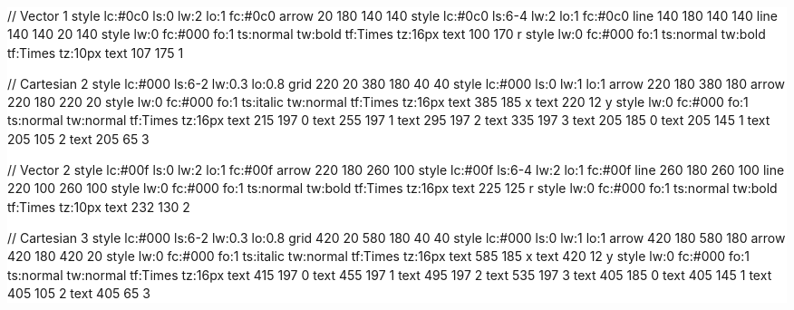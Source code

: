 // Vector 1
style lc:#0c0 ls:0 lw:2 lo:1 fc:#0c0
arrow 20 180 140 140
style lc:#0c0 ls:6-4 lw:2 lo:1 fc:#0c0
line 140 180 140 140
line 140 140 20 140
style lw:0 fc:#000 fo:1 ts:normal tw:bold tf:Times tz:16px
text 100 170 r
style lw:0 fc:#000 fo:1 ts:normal tw:bold tf:Times tz:10px
text 107 175 1

// Cartesian 2
style lc:#000 ls:6-2 lw:0.3 lo:0.8
grid 220 20 380 180 40 40
style lc:#000 ls:0 lw:1 lo:1
arrow 220 180 380 180
arrow 220 180 220 20
style lw:0 fc:#000 fo:1 ts:italic tw:normal tf:Times tz:16px
text 385 185 x
text 220 12 y
style lw:0 fc:#000 fo:1 ts:normal tw:normal tf:Times tz:16px
text 215 197 0
text 255 197 1
text 295 197 2
text 335 197 3
text 205 185 0
text 205 145 1
text 205 105 2
text 205 65 3

// Vector 2
style lc:#00f ls:0 lw:2 lo:1 fc:#00f
arrow 220 180 260 100
style lc:#00f ls:6-4 lw:2 lo:1 fc:#00f
line 260 180 260 100
line 220 100 260 100
style lw:0 fc:#000 fo:1 ts:normal tw:bold tf:Times tz:16px
text 225 125 r
style lw:0 fc:#000 fo:1 ts:normal tw:bold tf:Times tz:10px
text 232 130 2

// Cartesian 3
style lc:#000 ls:6-2 lw:0.3 lo:0.8
grid 420 20 580 180 40 40
style lc:#000 ls:0 lw:1 lo:1
arrow 420 180 580 180
arrow 420 180 420 20
style lw:0 fc:#000 fo:1 ts:italic tw:normal tf:Times tz:16px
text 585 185 x
text 420 12 y
style lw:0 fc:#000 fo:1 ts:normal tw:normal tf:Times tz:16px
text 415 197 0
text 455 197 1
text 495 197 2
text 535 197 3
text 405 185 0
text 405 145 1
text 405 105 2
text 405 65 3
